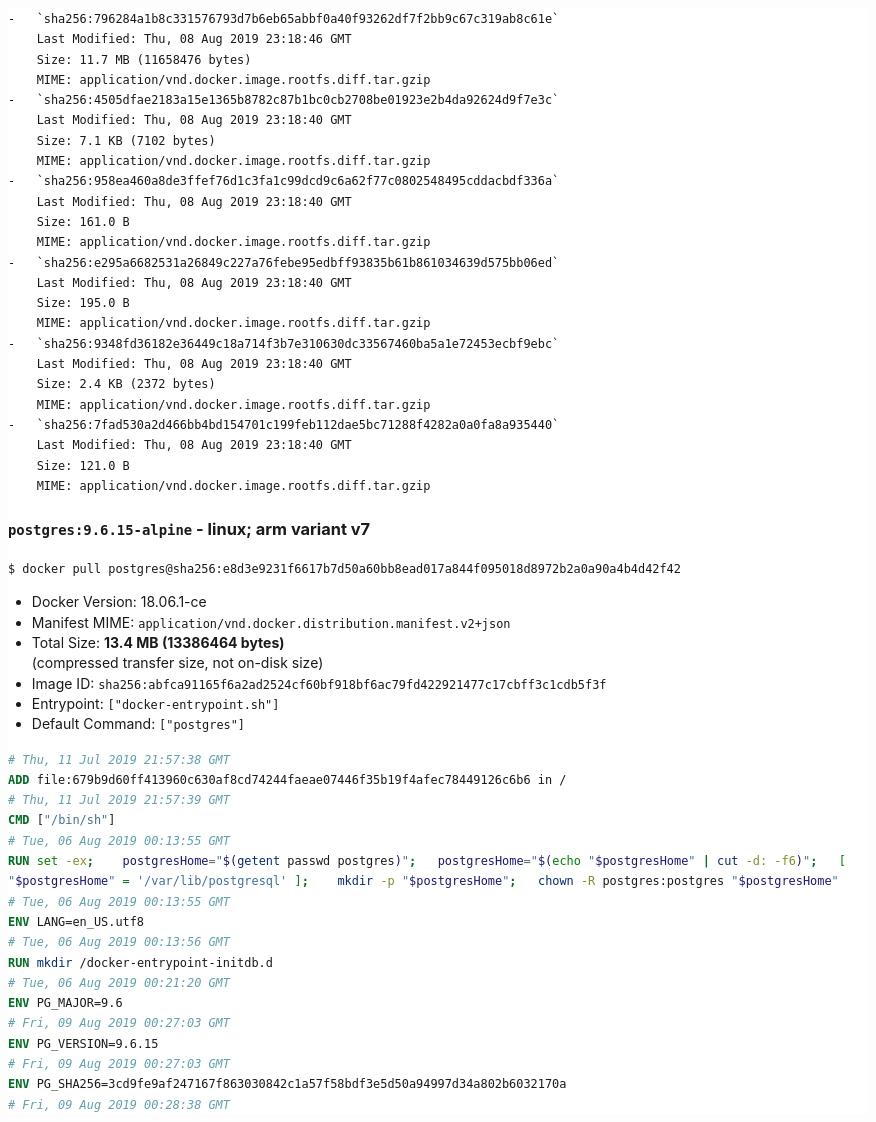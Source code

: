 	-	`sha256:796284a1b8c331576793d7b6eb65abbf0a40f93262df7f2bb9c67c319ab8c61e`  
		Last Modified: Thu, 08 Aug 2019 23:18:46 GMT  
		Size: 11.7 MB (11658476 bytes)  
		MIME: application/vnd.docker.image.rootfs.diff.tar.gzip
	-	`sha256:4505dfae2183a15e1365b8782c87b1bc0cb2708be01923e2b4da92624d9f7e3c`  
		Last Modified: Thu, 08 Aug 2019 23:18:40 GMT  
		Size: 7.1 KB (7102 bytes)  
		MIME: application/vnd.docker.image.rootfs.diff.tar.gzip
	-	`sha256:958ea460a8de3ffef76d1c3fa1c99dcd9c6a62f77c0802548495cddacbdf336a`  
		Last Modified: Thu, 08 Aug 2019 23:18:40 GMT  
		Size: 161.0 B  
		MIME: application/vnd.docker.image.rootfs.diff.tar.gzip
	-	`sha256:e295a6682531a26849c227a76febe95edbff93835b61b861034639d575bb06ed`  
		Last Modified: Thu, 08 Aug 2019 23:18:40 GMT  
		Size: 195.0 B  
		MIME: application/vnd.docker.image.rootfs.diff.tar.gzip
	-	`sha256:9348fd36182e36449c18a714f3b7e310630dc33567460ba5a1e72453ecbf9ebc`  
		Last Modified: Thu, 08 Aug 2019 23:18:40 GMT  
		Size: 2.4 KB (2372 bytes)  
		MIME: application/vnd.docker.image.rootfs.diff.tar.gzip
	-	`sha256:7fad530a2d466bb4bd154701c199feb112dae5bc71288f4282a0a0fa8a935440`  
		Last Modified: Thu, 08 Aug 2019 23:18:40 GMT  
		Size: 121.0 B  
		MIME: application/vnd.docker.image.rootfs.diff.tar.gzip

### `postgres:9.6.15-alpine` - linux; arm variant v7

```console
$ docker pull postgres@sha256:e8d3e9231f6617b7d50a60bb8ead017a844f095018d8972b2a0a90a4b4d42f42
```

-	Docker Version: 18.06.1-ce
-	Manifest MIME: `application/vnd.docker.distribution.manifest.v2+json`
-	Total Size: **13.4 MB (13386464 bytes)**  
	(compressed transfer size, not on-disk size)
-	Image ID: `sha256:abfca91165f6a2ad2524cf60bf918bf6ac79fd422921477c17cbff3c1cdb5f3f`
-	Entrypoint: `["docker-entrypoint.sh"]`
-	Default Command: `["postgres"]`

```dockerfile
# Thu, 11 Jul 2019 21:57:38 GMT
ADD file:679b9d60ff413960c630af8cd74244faeae07446f35b19f4afec78449126c6b6 in / 
# Thu, 11 Jul 2019 21:57:39 GMT
CMD ["/bin/sh"]
# Tue, 06 Aug 2019 00:13:55 GMT
RUN set -ex; 	postgresHome="$(getent passwd postgres)"; 	postgresHome="$(echo "$postgresHome" | cut -d: -f6)"; 	[ "$postgresHome" = '/var/lib/postgresql' ]; 	mkdir -p "$postgresHome"; 	chown -R postgres:postgres "$postgresHome"
# Tue, 06 Aug 2019 00:13:55 GMT
ENV LANG=en_US.utf8
# Tue, 06 Aug 2019 00:13:56 GMT
RUN mkdir /docker-entrypoint-initdb.d
# Tue, 06 Aug 2019 00:21:20 GMT
ENV PG_MAJOR=9.6
# Fri, 09 Aug 2019 00:27:03 GMT
ENV PG_VERSION=9.6.15
# Fri, 09 Aug 2019 00:27:03 GMT
ENV PG_SHA256=3cd9fe9af247167f863030842c1a57f58bdf3e5d50a94997d34a802b6032170a
# Fri, 09 Aug 2019 00:28:38 GMT
```